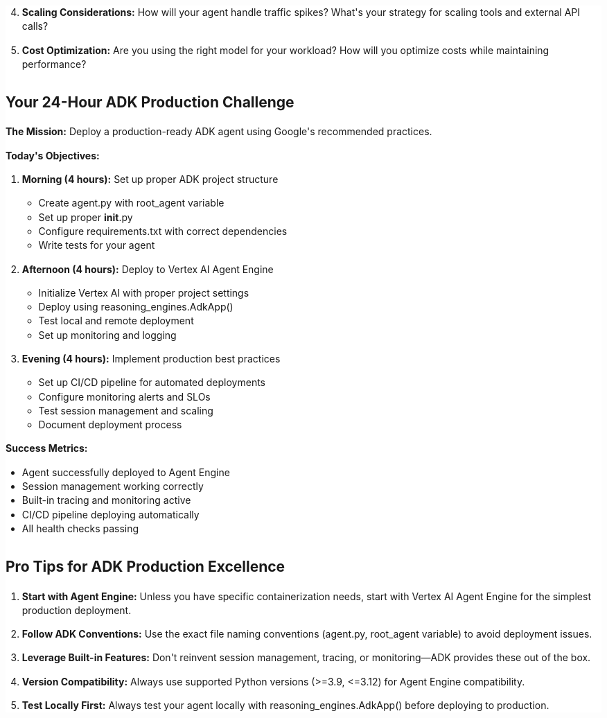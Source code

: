 4. **Scaling Considerations:** How will your agent handle traffic spikes? What's your strategy for scaling tools and external API calls?

5. **Cost Optimization:** Are you using the right model for your workload? How will you optimize costs while maintaining performance?

## Your 24-Hour ADK Production Challenge

**The Mission:** Deploy a production-ready ADK agent using Google's recommended practices.

**Today's Objectives:**

1. **Morning (4 hours):** Set up proper ADK project structure

   - Create agent.py with root_agent variable
   - Set up proper **init**.py
   - Configure requirements.txt with correct dependencies
   - Write tests for your agent

2. **Afternoon (4 hours):** Deploy to Vertex AI Agent Engine

   - Initialize Vertex AI with proper project settings
   - Deploy using reasoning_engines.AdkApp()
   - Test local and remote deployment
   - Set up monitoring and logging

3. **Evening (4 hours):** Implement production best practices
   - Set up CI/CD pipeline for automated deployments
   - Configure monitoring alerts and SLOs
   - Test session management and scaling
   - Document deployment process

**Success Metrics:**

- Agent successfully deployed to Agent Engine
- Session management working correctly
- Built-in tracing and monitoring active
- CI/CD pipeline deploying automatically
- All health checks passing

## Pro Tips for ADK Production Excellence

1. **Start with Agent Engine:** Unless you have specific containerization needs, start with Vertex AI Agent Engine for the simplest production deployment.

2. **Follow ADK Conventions:** Use the exact file naming conventions (agent.py, root_agent variable) to avoid deployment issues.

3. **Leverage Built-in Features:** Don't reinvent session management, tracing, or monitoring—ADK provides these out of the box.

4. **Version Compatibility:** Always use supported Python versions (>=3.9, <=3.12) for Agent Engine compatibility.

5. **Test Locally First:** Always test your agent locally with reasoning_engines.AdkApp() before deploying to production.

